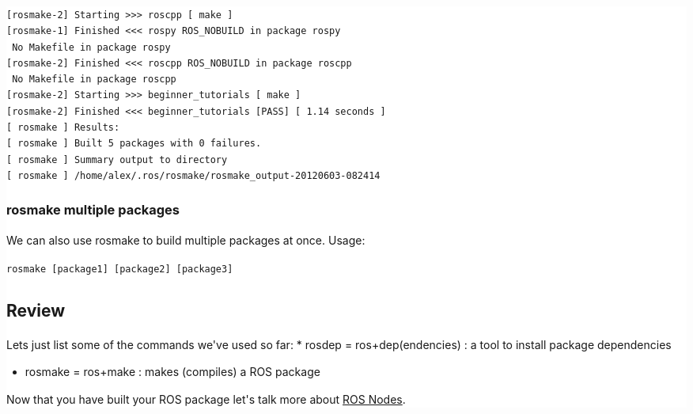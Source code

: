 ```
[rosmake-2] Starting >>> roscpp [ make ]                                                            
[rosmake-1] Finished <<< rospy ROS_NOBUILD in package rospy
 No Makefile in package rospy           
[rosmake-2] Finished <<< roscpp ROS_NOBUILD in package roscpp
 No Makefile in package roscpp        
[rosmake-2] Starting >>> beginner_tutorials [ make ]                                                
[rosmake-2] Finished <<< beginner_tutorials [PASS] [ 1.14 seconds ]                                 
[ rosmake ] Results:                                                                                
[ rosmake ] Built 5 packages with 0 failures.                                                       
[ rosmake ] Summary output to directory                                                             
[ rosmake ] /home/alex/.ros/rosmake/rosmake_output-20120603-082414  
```

### rosmake multiple packages

We can also use rosmake to build multiple packages at once. Usage: 
```
rosmake [package1] [package2] [package3]
```

## Review

Lets just list some of the commands we've used so far: * rosdep = ros+dep(endencies) : a tool to install package dependencies
* rosmake = ros+make : makes (compiles) a ROS package

Now that you have built your ROS package let's talk more about [ROS Nodes](/ROS/Tutorials/UnderstandingNodes "/ROS/Tutorials/UnderstandingNodes"). 

